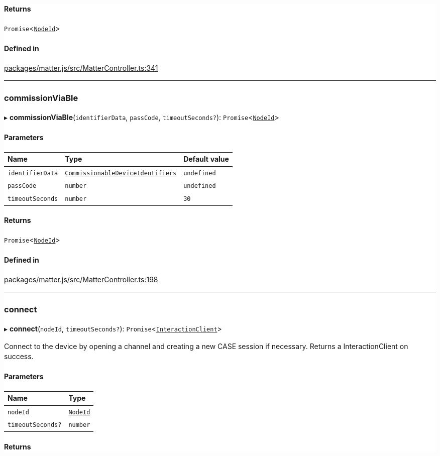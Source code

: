 #### Returns

`Promise`<[`NodeId`](../modules/datatype_export.md#nodeid)\>

#### Defined in

[packages/matter.js/src/MatterController.ts:341](https://github.com/project-chip/matter.js/blob/16d5b0d/packages/matter.js/src/MatterController.ts#L341)

___

### commissionViaBle

▸ **commissionViaBle**(`identifierData`, `passCode`, `timeoutSeconds?`): `Promise`<[`NodeId`](../modules/datatype_export.md#nodeid)\>

#### Parameters

| Name | Type | Default value |
| :------ | :------ | :------ |
| `identifierData` | [`CommissionableDeviceIdentifiers`](../modules/common_export.md#commissionabledeviceidentifiers) | `undefined` |
| `passCode` | `number` | `undefined` |
| `timeoutSeconds` | `number` | `30` |

#### Returns

`Promise`<[`NodeId`](../modules/datatype_export.md#nodeid)\>

#### Defined in

[packages/matter.js/src/MatterController.ts:198](https://github.com/project-chip/matter.js/blob/16d5b0d/packages/matter.js/src/MatterController.ts#L198)

___

### connect

▸ **connect**(`nodeId`, `timeoutSeconds?`): `Promise`<[`InteractionClient`](protocol_interaction_export.InteractionClient.md)\>

Connect to the device by opening a channel and creating a new CASE session if necessary.
Returns a InteractionClient on success.

#### Parameters

| Name | Type |
| :------ | :------ |
| `nodeId` | [`NodeId`](../modules/datatype_export.md#nodeid) |
| `timeoutSeconds?` | `number` |

#### Returns
